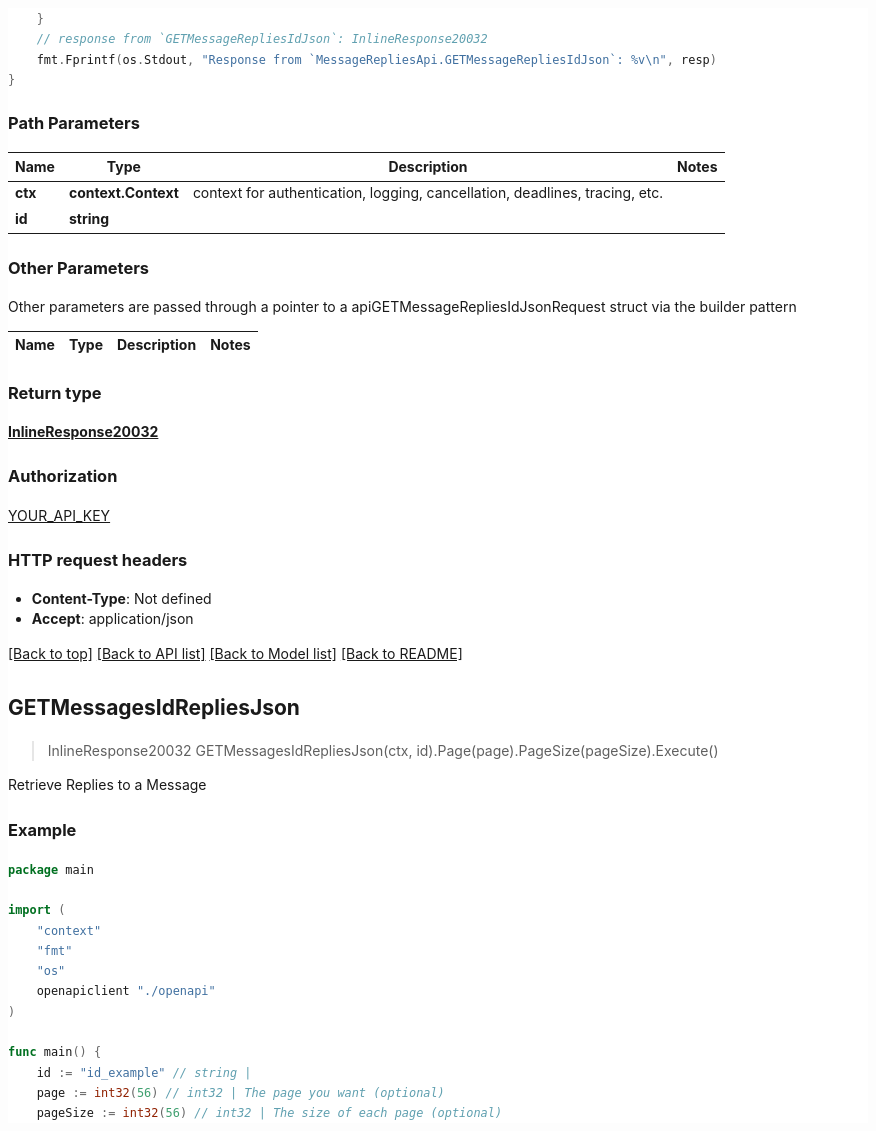 ```go
    }
    // response from `GETMessageRepliesIdJson`: InlineResponse20032
    fmt.Fprintf(os.Stdout, "Response from `MessageRepliesApi.GETMessageRepliesIdJson`: %v\n", resp)
}
```

### Path Parameters


Name | Type | Description  | Notes
------------- | ------------- | ------------- | -------------
**ctx** | **context.Context** | context for authentication, logging, cancellation, deadlines, tracing, etc.
**id** | **string** |  | 

### Other Parameters

Other parameters are passed through a pointer to a apiGETMessageRepliesIdJsonRequest struct via the builder pattern


Name | Type | Description  | Notes
------------- | ------------- | ------------- | -------------


### Return type

[**InlineResponse20032**](InlineResponse20032.md)

### Authorization

[YOUR_API_KEY](../README.md#YOUR_API_KEY)

### HTTP request headers

- **Content-Type**: Not defined
- **Accept**: application/json

[[Back to top]](#) [[Back to API list]](../README.md#documentation-for-api-endpoints)
[[Back to Model list]](../README.md#documentation-for-models)
[[Back to README]](../README.md)


## GETMessagesIdRepliesJson

> InlineResponse20032 GETMessagesIdRepliesJson(ctx, id).Page(page).PageSize(pageSize).Execute()

Retrieve Replies to a Message



### Example

```go
package main

import (
    "context"
    "fmt"
    "os"
    openapiclient "./openapi"
)

func main() {
    id := "id_example" // string | 
    page := int32(56) // int32 | The page you want (optional)
    pageSize := int32(56) // int32 | The size of each page (optional)

```